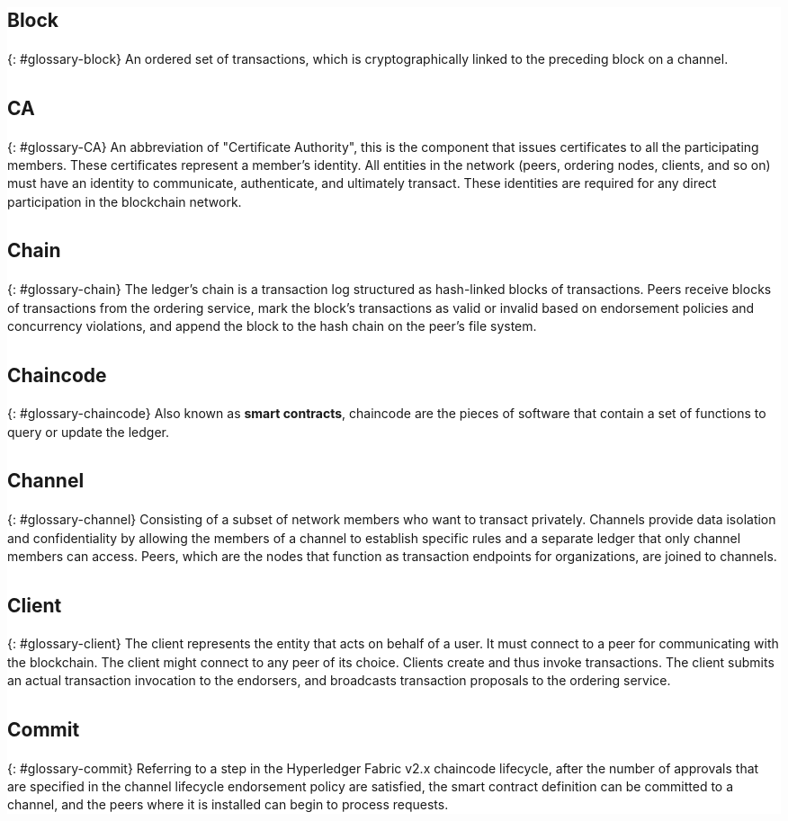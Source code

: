 ## Block
{: #glossary-block}
An ordered set of transactions, which is cryptographically linked to the preceding block on a channel.

## CA
{: #glossary-CA}
An abbreviation of "Certificate Authority", this is the component that issues certificates to all the participating members. These certificates represent a member’s identity. All entities in the network (peers, ordering nodes, clients, and so on) must have an identity to communicate, authenticate, and ultimately transact. These identities are required for any direct participation in the blockchain network.

## Chain
{: #glossary-chain}
The ledger’s chain is a transaction log structured as hash-linked blocks of transactions. Peers receive blocks of transactions from the ordering service, mark the block’s transactions as valid or invalid based on endorsement policies and concurrency violations, and append the block to the hash chain on the peer’s file system.

## Chaincode
{: #glossary-chaincode}
Also known as **smart contracts**, chaincode are the pieces of software that contain a set of functions to query or update the ledger.

## Channel
{: #glossary-channel}
Consisting of a subset of network members who want to transact privately. Channels provide data isolation and confidentiality by allowing the members of a channel to establish specific rules and a separate ledger that only channel members can access. Peers, which are the nodes that function as transaction endpoints for organizations, are joined to channels.

## Client
{: #glossary-client}
The client represents the entity that acts on behalf of a user. It must connect to a peer for communicating with the blockchain. The client might connect to any peer of its choice. Clients create and thus invoke transactions. The client submits an actual transaction invocation to the endorsers, and broadcasts transaction proposals to the ordering service.

## Commit
{: #glossary-commit}
Referring to a step in the Hyperledger Fabric v2.x chaincode lifecycle, after the number of approvals that are specified in the channel lifecycle endorsement policy are satisfied, the smart contract definition can be committed to a channel, and the peers where it is installed can begin to process requests.  
